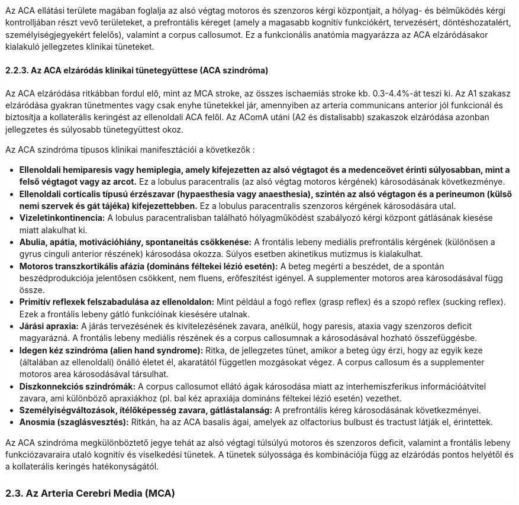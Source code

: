 
Az ACA ellátási területe magában foglalja az alsó végtag motoros és szenzoros kérgi központjait, a hólyag- és bélműködés kérgi kontrolljában részt vevő területeket, a prefrontális kéreget (amely a magasabb kognitív funkciókért, tervezésért, döntéshozatalért, személyiségjegyekért felelős), valamint a corpus callosumot. Ez a funkcionális anatómia magyarázza az ACA elzáródásakor kialakuló jellegzetes klinikai tüneteket.

#### 2.2.3. Az ACA elzáródás klinikai tünetegyüttese (ACA szindróma)

Az ACA elzáródása ritkábban fordul elő, mint az MCA stroke, az összes ischaemiás stroke kb. 0.3-4.4%-át teszi ki. Az A1 szakasz elzáródása gyakran tünetmentes vagy csak enyhe tünetekkel jár, amennyiben az arteria communicans anterior jól funkcionál és biztosítja a kollaterális keringést az ellenoldali ACA felől. Az AComA utáni (A2 és distalisabb) szakaszok elzáródása azonban jellegzetes és súlyosabb tünetegyüttest okoz.  

Az ACA szindróma típusos klinikai manifesztációi a következők :  

- **Ellenoldali hemiparesis vagy hemiplegia, amely kifejezetten az alsó végtagot és a medenceövet érinti súlyosabban, mint a felső végtagot vagy az arcot.** Ez a lobulus paracentralis (az alsó végtag motoros kérgének) károsodásának következménye.
- **Ellenoldali corticalis típusú érzészavar (hypaesthesia vagy anaesthesia), szintén az alsó végtagon és a perineumon (külső nemi szervek és gát tájéka) kifejezettebben.** Ez a lobulus paracentralis szenzoros kérgének károsodására utal.
- **Vizeletinkontinencia:** A lobulus paracentralisban található hólyagműködést szabályozó kérgi központ gátlásának kiesése miatt alakulhat ki.
- **Abulia, apátia, motivációhiány, spontaneitás csökkenése:** A frontális lebeny mediális prefrontális kérgének (különösen a gyrus cinguli anterior részének) károsodása okozza. Súlyos esetben akinetikus mutizmus is kialakulhat.
- **Motoros transzkortikális afázia (domináns féltekei lézió esetén):** A beteg megérti a beszédet, de a spontán beszédprodukciója jelentősen csökkent, nem fluens, erőfeszítést igényel. A supplementer motoros area károsodásával függ össze.
- **Primitív reflexek felszabadulása az ellenoldalon:** Mint például a fogó reflex (grasp reflex) és a szopó reflex (sucking reflex). Ezek a frontális lebeny gátló funkcióinak kiesésére utalnak.
- **Járási apraxia:** A járás tervezésének és kivitelezésének zavara, anélkül, hogy paresis, ataxia vagy szenzoros deficit magyarázná. A frontális lebeny mediális részének és a corpus callosumnak a károsodásával hozható összefüggésbe.
- **Idegen kéz szindróma (alien hand syndrome):** Ritka, de jellegzetes tünet, amikor a beteg úgy érzi, hogy az egyik keze (általában az ellenoldali) önálló életet él, akaratától független mozgásokat végez. A corpus callosum és a supplementer motoros area károsodásával társulhat.
- **Diszkonnekciós szindrómák:** A corpus callosumot ellátó ágak károsodása miatt az interhemiszferikus információátvitel zavara, ami különböző apraxiákhoz (pl. bal kéz apraxiája domináns féltekei lézió esetén) vezethet.
- **Személyiségváltozások, ítélőképesség zavara, gátlástalanság:** A prefrontális kéreg károsodásának következményei.
- **Anosmia (szaglásvesztés):** Ritkán, ha az ACA basalis ágai, amelyek az olfactorius bulbust és tractust látják el, érintettek.  
    

Az ACA szindróma megkülönböztető jegye tehát az alsó végtagi túlsúlyú motoros és szenzoros deficit, valamint a frontális lebeny funkciózavaraira utaló kognitív és viselkedési tünetek. A tünetek súlyossága és kombinációja függ az elzáródás pontos helyétől és a kollaterális keringés hatékonyságától.

### 2.3. Az Arteria Cerebri Media (MCA)
